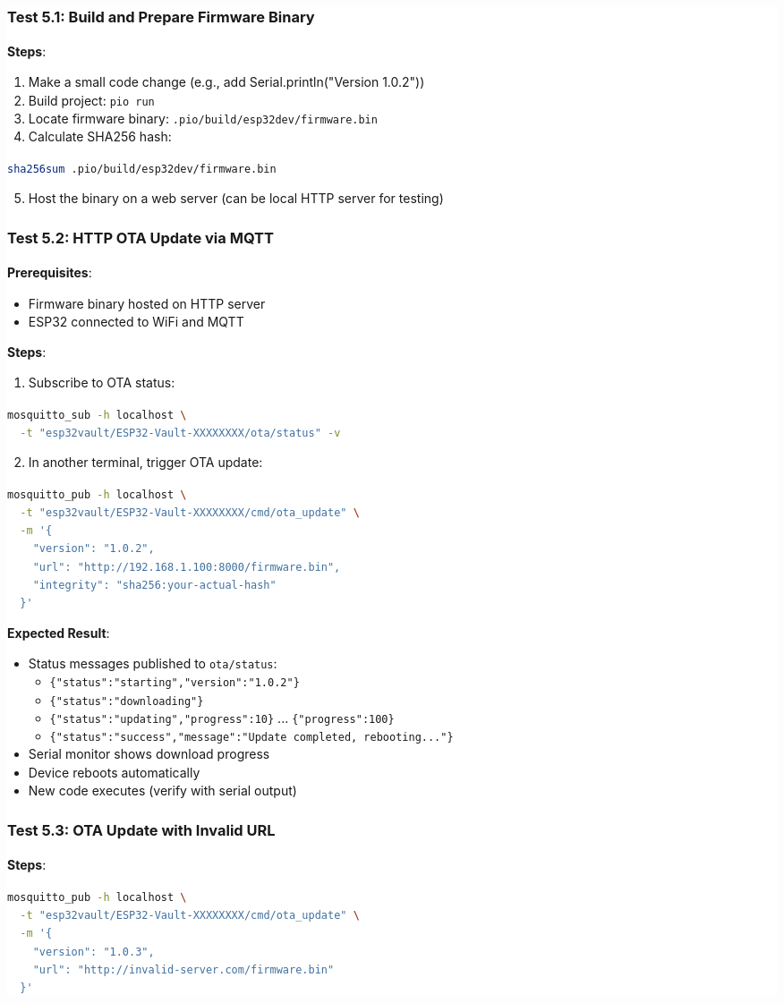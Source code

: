 ### Test 5.1: Build and Prepare Firmware Binary

**Steps**:
1. Make a small code change (e.g., add Serial.println("Version 1.0.2"))
2. Build project: `pio run`
3. Locate firmware binary: `.pio/build/esp32dev/firmware.bin`
4. Calculate SHA256 hash:
```bash
sha256sum .pio/build/esp32dev/firmware.bin
```
5. Host the binary on a web server (can be local HTTP server for testing)

### Test 5.2: HTTP OTA Update via MQTT

**Prerequisites**: 
- Firmware binary hosted on HTTP server
- ESP32 connected to WiFi and MQTT

**Steps**:
1. Subscribe to OTA status:
```bash
mosquitto_sub -h localhost \
  -t "esp32vault/ESP32-Vault-XXXXXXXX/ota/status" -v
```

2. In another terminal, trigger OTA update:
```bash
mosquitto_pub -h localhost \
  -t "esp32vault/ESP32-Vault-XXXXXXXX/cmd/ota_update" \
  -m '{
    "version": "1.0.2",
    "url": "http://192.168.1.100:8000/firmware.bin",
    "integrity": "sha256:your-actual-hash"
  }'
```

**Expected Result**:
- Status messages published to `ota/status`:
  - `{"status":"starting","version":"1.0.2"}`
  - `{"status":"downloading"}`
  - `{"status":"updating","progress":10}` ... `{"progress":100}`
  - `{"status":"success","message":"Update completed, rebooting..."}`
- Serial monitor shows download progress
- Device reboots automatically
- New code executes (verify with serial output)

### Test 5.3: OTA Update with Invalid URL

**Steps**:
```bash
mosquitto_pub -h localhost \
  -t "esp32vault/ESP32-Vault-XXXXXXXX/cmd/ota_update" \
  -m '{
    "version": "1.0.3",
    "url": "http://invalid-server.com/firmware.bin"
  }'
```
